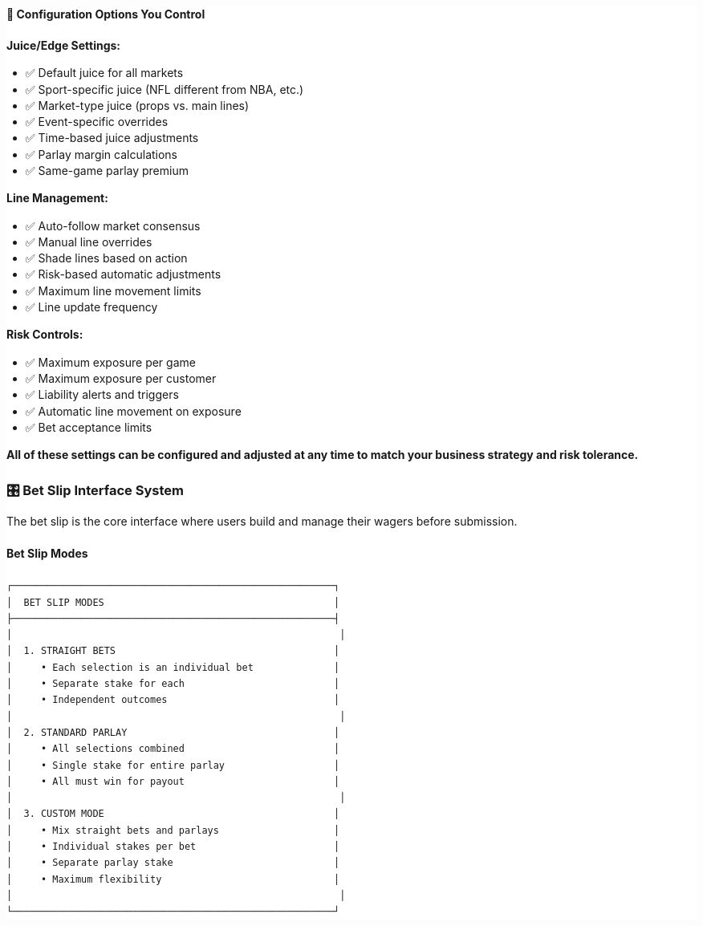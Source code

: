 #### **🔧 Configuration Options You Control**

**Juice/Edge Settings:**
- ✅ Default juice for all markets
- ✅ Sport-specific juice (NFL different from NBA, etc.)
- ✅ Market-type juice (props vs. main lines)
- ✅ Event-specific overrides
- ✅ Time-based juice adjustments
- ✅ Parlay margin calculations
- ✅ Same-game parlay premium

**Line Management:**
- ✅ Auto-follow market consensus
- ✅ Manual line overrides
- ✅ Shade lines based on action
- ✅ Risk-based automatic adjustments
- ✅ Maximum line movement limits
- ✅ Line update frequency

**Risk Controls:**
- ✅ Maximum exposure per game
- ✅ Maximum exposure per customer
- ✅ Liability alerts and triggers
- ✅ Automatic line movement on exposure
- ✅ Bet acceptance limits

**All of these settings can be configured and adjusted at any time to match your business strategy and risk tolerance.**

### 🎛️ Bet Slip Interface System

The bet slip is the core interface where users build and manage their wagers before submission.

#### **Bet Slip Modes**

```
┌────────────────────────────────────────────────────────┐
│  BET SLIP MODES                                        │
├────────────────────────────────────────────────────────┤
│                                                         │
│  1. STRAIGHT BETS                                      │
│     • Each selection is an individual bet              │
│     • Separate stake for each                          │
│     • Independent outcomes                             │
│                                                         │
│  2. STANDARD PARLAY                                    │
│     • All selections combined                          │
│     • Single stake for entire parlay                   │
│     • All must win for payout                          │
│                                                         │
│  3. CUSTOM MODE                                        │
│     • Mix straight bets and parlays                    │
│     • Individual stakes per bet                        │
│     • Separate parlay stake                            │
│     • Maximum flexibility                              │
│                                                         │
└────────────────────────────────────────────────────────┘
```
